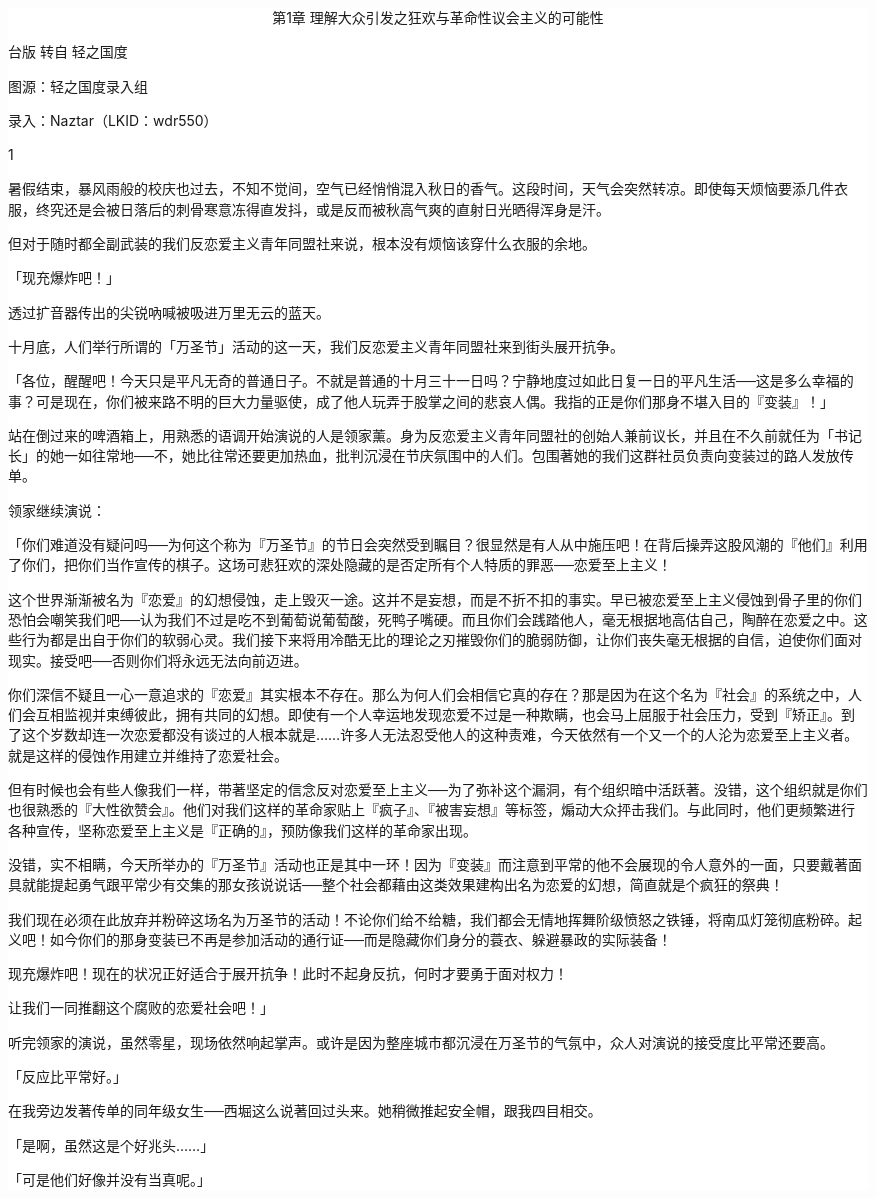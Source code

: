 <p align="center">第1章 理解大众引发之狂欢与革命性议会主义的可能性</p>

台版 转自 轻之国度

图源：轻之国度录入组

录入：Naztar（LKID：wdr550）

1

暑假结束，暴风雨般的校庆也过去，不知不觉间，空气已经悄悄混入秋日的香气。这段时间，天气会突然转凉。即使每天烦恼要添几件衣服，终究还是会被日落后的刺骨寒意冻得直发抖，或是反而被秋高气爽的直射日光晒得浑身是汗。

但对于随时都全副武装的我们反恋爱主义青年同盟社来说，根本没有烦恼该穿什么衣服的余地。

「现充爆炸吧！」

透过扩音器传出的尖锐吶喊被吸进万里无云的蓝天。

十月底，人们举行所谓的「万圣节」活动的这一天，我们反恋爱主义青年同盟社来到街头展开抗争。

「各位，醒醒吧！今天只是平凡无奇的普通日子。不就是普通的十月三十一日吗？宁静地度过如此日复一日的平凡生活──这是多么幸福的事？可是现在，你们被来路不明的巨大力量驱使，成了他人玩弄于股掌之间的悲哀人偶。我指的正是你们那身不堪入目的『变装』！」

站在倒过来的啤酒箱上，用熟悉的语调开始演说的人是领家薰。身为反恋爱主义青年同盟社的创始人兼前议长，并且在不久前就任为「书记长」的她一如往常地──不，她比往常还要更加热血，批判沉浸在节庆氛围中的人们。包围著她的我们这群社员负责向变装过的路人发放传单。

领家继续演说：

「你们难道没有疑问吗──为何这个称为『万圣节』的节日会突然受到瞩目？很显然是有人从中施压吧！在背后操弄这股风潮的『他们』利用了你们，把你们当作宣传的棋子。这场可悲狂欢的深处隐藏的是否定所有个人特质的罪恶──恋爱至上主义！

这个世界渐渐被名为『恋爱』的幻想侵蚀，走上毁灭一途。这并不是妄想，而是不折不扣的事实。早已被恋爱至上主义侵蚀到骨子里的你们恐怕会嘲笑我们吧──认为我们不过是吃不到葡萄说葡萄酸，死鸭子嘴硬。而且你们会践踏他人，毫无根据地高估自己，陶醉在恋爱之中。这些行为都是出自于你们的软弱心灵。我们接下来将用冷酷无比的理论之刃摧毁你们的脆弱防御，让你们丧失毫无根据的自信，迫使你们面对现实。接受吧──否则你们将永远无法向前迈进。

你们深信不疑且一心一意追求的『恋爱』其实根本不存在。那么为何人们会相信它真的存在？那是因为在这个名为『社会』的系统之中，人们会互相监视并束缚彼此，拥有共同的幻想。即使有一个人幸运地发现恋爱不过是一种欺瞒，也会马上屈服于社会压力，受到『矫正』。到了这个岁数却连一次恋爱都没有谈过的人根本就是……许多人无法忍受他人的这种责难，今天依然有一个又一个的人沦为恋爱至上主义者。就是这样的侵蚀作用建立并维持了恋爱社会。

但有时候也会有些人像我们一样，带著坚定的信念反对恋爱至上主义──为了弥补这个漏洞，有个组织暗中活跃著。没错，这个组织就是你们也很熟悉的『大性欲赞会』。他们对我们这样的革命家贴上『疯子』、『被害妄想』等标签，煽动大众抨击我们。与此同时，他们更频繁进行各种宣传，坚称恋爱至上主义是『正确的』，预防像我们这样的革命家出现。

没错，实不相瞒，今天所举办的『万圣节』活动也正是其中一环！因为『变装』而注意到平常的他不会展现的令人意外的一面，只要戴著面具就能提起勇气跟平常少有交集的那女孩说说话──整个社会都藉由这类效果建构出名为恋爱的幻想，简直就是个疯狂的祭典！

我们现在必须在此放弃并粉碎这场名为万圣节的活动！不论你们给不给糖，我们都会无情地挥舞阶级愤怒之铁锤，将南瓜灯笼彻底粉碎。起义吧！如今你们的那身变装已不再是参加活动的通行证──而是隐藏你们身分的蓑衣、躲避暴政的实际装备！

现充爆炸吧！现在的状况正好适合于展开抗争！此时不起身反抗，何时才要勇于面对权力！

让我们一同推翻这个腐败的恋爱社会吧！」

听完领家的演说，虽然零星，现场依然响起掌声。或许是因为整座城市都沉浸在万圣节的气氛中，众人对演说的接受度比平常还要高。

「反应比平常好。」

在我旁边发著传单的同年级女生──西堀这么说著回过头来。她稍微推起安全帽，跟我四目相交。

「是啊，虽然这是个好兆头……」

「可是他们好像并没有当真呢。」
